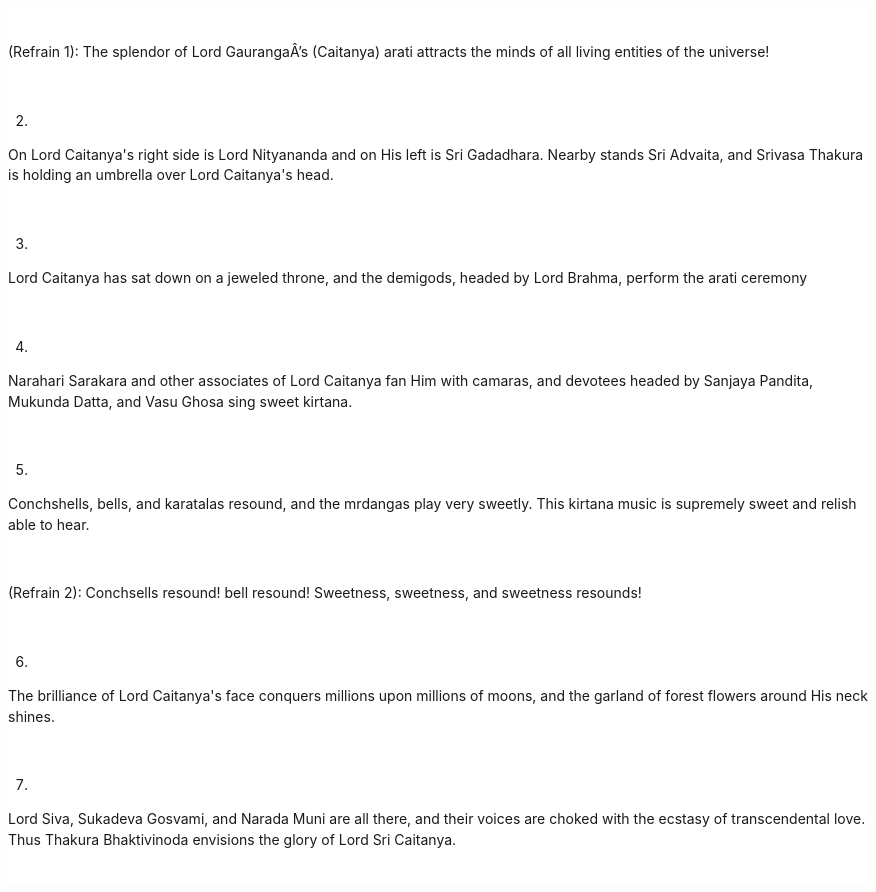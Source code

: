 
 


(Refrain
1): The splendor of Lord GaurangaÂ’s (Caitanya) arati attracts the minds of all
living entities of the universe!


 


2)
On Lord Caitanya's right side is Lord Nityananda and on His left is Sri
Gadadhara. Nearby stands Sri Advaita, and Srivasa Thakura is holding an
umbrella over Lord Caitanya's head. 


 


3)
Lord Caitanya has sat down on a jeweled throne, and the demigods, headed by
Lord Brahma, perform the arati ceremony 


 


4)
Narahari Sarakara and other associates of Lord Caitanya fan Him with camaras,
and devotees headed by Sanjaya Pandita, Mukunda Datta, and Vasu Ghosa sing
sweet kirtana. 


 


5)
Conchshells, bells, and karatalas resound, and the mrdangas play very sweetly.
This kirtana music is supremely sweet and relish able to hear. 


 


(Refrain
2): Conchsells resound! bell resound! Sweetness, sweetness, and sweetness
resounds!


 


6)
The brilliance of Lord Caitanya's face conquers millions upon millions of
moons, and the garland of forest flowers around His neck shines. 


 


7)
Lord Siva, Sukadeva Gosvami, and Narada Muni are all there, and their voices
are choked with the ecstasy of transcendental love. Thus Thakura Bhaktivinoda
envisions the glory of Lord Sri Caitanya. 


 
